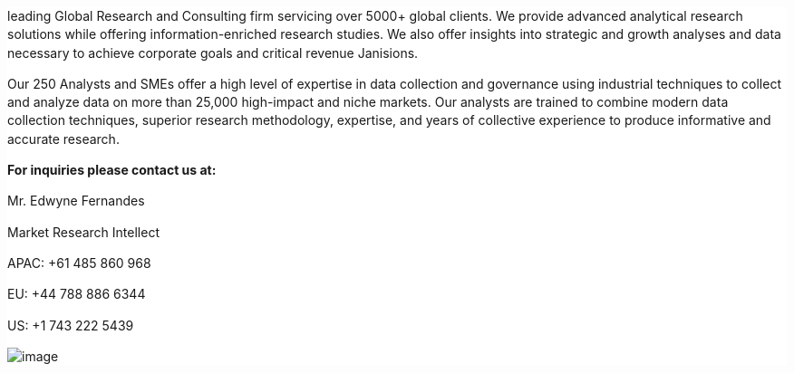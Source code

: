leading Global Research and Consulting firm servicing over 5000+ global clients. We provide advanced analytical research solutions while offering information-enriched research studies.&nbsp;</span>We also offer insights into strategic and growth analyses and data necessary to achieve corporate goals and critical revenue Janisions.</p><p><span class="">Our 250 Analysts and SMEs offer a high level of expertise in data collection and governance using industrial techniques to collect and analyze data on more than 25,000 high-impact and niche markets. Our analysts are trained to combine modern data collection techniques, superior research methodology, expertise, and years of collective experience to produce informative and accurate research.</span></p><p><strong>For inquiries please contact us at:</strong></p><p>Mr. Edwyne Fernandes</p><p>Market Research Intellect</p><p>APAC: +61 485 860 968</p><p>EU: +44 788 886 6344</p><p>US: +1 743 222 5439</p>
![image](https://github.com/user-attachments/assets/d0155798-0740-42ac-929d-819e0c4de14a)

